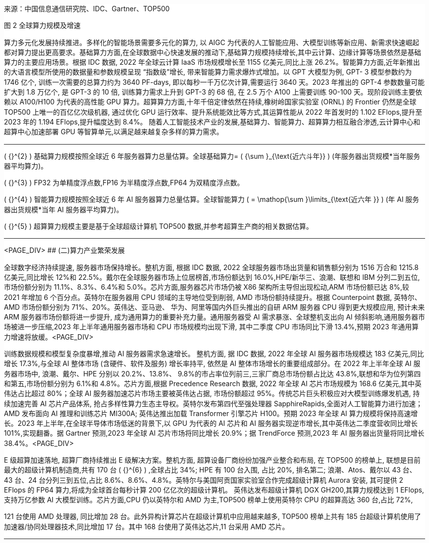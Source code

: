 



来源：中国信息通信研究院、IDC、Gartner、TOP500

图 2 全球算力规模及增速



算力多元化发展持续推进。多样化的智能场景需要多元化的算力, 以 AIGC 为代表的人工智能应用、大模型训练等新应用、新需求快速崛起都对算力提出更高要求。基础算力方面,在全球数据中心快速发展的推动下,基础算力规模持续增长,其中云计算、边缘计算等场景依然是基础算力的主要应用场景。根据 IDC 数据, 2022 年全球云计算 IaaS 市场规模增长至 1155 亿美元,同比上涨 26.2%。智能算力方面,近年新推出的大语言模型所使用的数据量和参数规模呈现 “指数级”增长, 带来智能算力需求爆炸式增加。以 GPT 大模型为例, GPT- 3 模型参数约为 1746 亿个, 训练一次需要的总算力约为 3640 PF-days, 即以每秒一千万亿次计算,需要运行 3640 天。2023 年推出的 GPT-4 参数数量可能扩大到 1.8 万亿个, 是 GPT-3 的 10 倍, 训练算力需求上升到 GPT-3 的 68 倍, 在 2.5 万个 A100 上需要训练 90-100 天。现阶段训练主要依赖以 A100/H100 为代表的高性能 GPU 算力。超算算力方面,十年千倍定律依然在持续,橡树岭国家实验室 (ORNL) 的 Frontier 仍然是全球 TOP500 上唯一的百亿亿次级机器, 通过优化 GPU 运行效率、提升系统能效比等方式,其运算性能从 2022 年首发时的 1.102 EFlops,提升至 2023 年的 1.194 EFlops,提升幅度达到 8.4%。 随着人工智能技术产业的发展,基础算力、智能算力、超算算力相互融合渗透,云计算中心和超算中心加速部署 GPU 等智算单元,以满足越来越复杂多样的算力需求。

---



\( {}^{2} \) 基础算力规模按照全球近 6 年服务器算力总量估算。全球基础算力= \( {\sum }_{\text{近六斗年}} \) (年服务器出货规模*当年服务器平均算力)。

\( {}^{3} \) FP32 为单精度浮点数,FP16 为半精度浮点数,FP64 为双精度浮点数。

\( {}^{4} \) 智能算力规模按照全球近 6 年 AI 服务器算力总量估算。全球智能算力 \( = \mathop{\sum }\limits_{\text{近六年 }} \) (年 AI 服务器出货规模*当年 AI 服务器平均算力)。

\( {}^{5} \) 超算算力规模主要是基于全球超级计算机 TOP500 数据,并参考超算生产商的相关数据估算。



---

<PAGE_DIV> ## (二)算力产业繁荣发展

全球数字经济持续提速, 服务器市场保持增长。整机方面, 根据 IDC 数据, 2022 全球服务器市场出货量和销售额分别为 1516 万合和 1215.8 亿美元,同比增长 12%和 22.5%。戴尔在全球服务器市场上位居榜首,市场份额达到 16.0%,HPE/新华三、浪潮、联想和 IBM 分列二到五位,市场份额分别为 11.1%、8.3%、6.4%和 5.0%。芯片方面,服务器芯片市场仍被 X86 架构所主导但出现松动,ARM 市场份额已达 8%,较 2021 年增加 6 个百分点。英特尔在服务器用 CPU 领域的主导地位受到削弱, AMD 市场份额持续提升。根据 Counterpoint 数据, 英特尔、AMD 市场份额分别为 71%、20%。英伟达、亚马逊、 华为、阿里等国内外巨头推出的自研 ARM 服务器 CPU 得到更大规模应用, 预计未来 ARM 服务器市场份额将进一步提升, 成为通用算力的重要补充力量。通用服务器受 AI 需求暴涨、全球整机支出向 AI 倾斜影响,通用服务器市场被进一步压缩,2023 年上半年通用服务器市场和 CPU 市场规模均出现下滑, 其中二季度 CPU 市场同比下滑 13.4%,预期 2023 年通用算力增速将放缓。<PAGE_DIV> 

训练数据规模和模型复杂度暴增,推动 AI 服务器需求急速增长。 整机方面, 据 IDC 数据, 2022 年全球 AI 服务器市场规模达 183 亿美元,同比增长 17.3%,与全球 AI 整体市场 (含硬件、软件及服务) 增长率持平, 依然是 AI 整体市场增长的重要组成部分。在 2022 年上半年全球 AI 服务器市场中, 浪潮、戴尔、HPE 分别以 20.2%、13.8%、 9.8%的市占率位列前三,三家厂商总市场份额占比达 43.8%,联想和华为位列第四和第五,市场份额分别为 6.1%和 4.8%。芯片方面,根据 Precedence Research 数据, 2022 年全球 AI 芯片市场规模为 168.6 亿美元,其中英伟达占比超过 80%；全球 AI 服务器加速芯片市场主要被英伟达占据, 市场份额超过 95%。传统芯片巨头积极应对大模型训练爆发机遇, 持续加速完善 AI 芯片产品体系, 抢占多样性算力生态主导权。英特尔发布第四代至强处理器 SapphireRapids,全面对人工智能算力进行加速；AMD 发布面向 AI 推理和训练芯片 MI300A; 英伟达推出加载 Transformer 引擎芯片 H100。预期 2023 年全球 AI 算力规模将保持高速增长。2023 年上半年,在全球半导体市场低迷的背景下,以 GPU 为代表的 AI 芯片和 AI 服务器实现逆市增长,其中英伟达二季度营收同比增长 101%,实现翻番。据 Gartner 预测,2023 年全球 AI 芯片市场将同比增长 20.9%；据 TrendForce 预测,2023 年 AI 服务器出货量将同比增长 38.4%。<PAGE_DIV> 

E 级超算加速落地, 超算厂商持续推出 E 级解决方案。整机方面, 超算设备厂商纷纷加强产业整合和布局, 在 TOP500 的榜单上, 联想是目前最大的超级计算机制造商,共有 170 台 \( {}^{6} \) ,全球占比 34%; HPE 有 100 台入围, 占比 20%, 排名第二; 浪潮、Atos、戴尔以 43 台、 43 台、24 台分列三到五位,占比 8.6%、8.6%、4.8%。英特尔与美国阿贡国家实验室合作完成超级计算机 Aurora 安装, 其可提供 2 EFlops 的 FP64 算力,将成为全球首台每秒计算 200 亿亿次的超级计算机。 英伟达发布超级计算机 DGX GH200,其算力规模达到 1 EFlops,支持万亿参数 AI 大模型训练。芯片方面,CPU 仍以英特尔和 AMD 为主,TOP500 榜单上使用英特尔 CPU 的超算高达 360 台,占比 72%,

121 台使用 AMD 处理器, 同比增加 28 台。此外异构计算芯片在超级计算机中应用越来越多, TOP500 榜单上共有 185 台超级计算机使用了加速器/协同处理器技术,同比增加 17 台。其中 168 台使用了英伟达芯片,11 台采用 AMD 芯片。

---